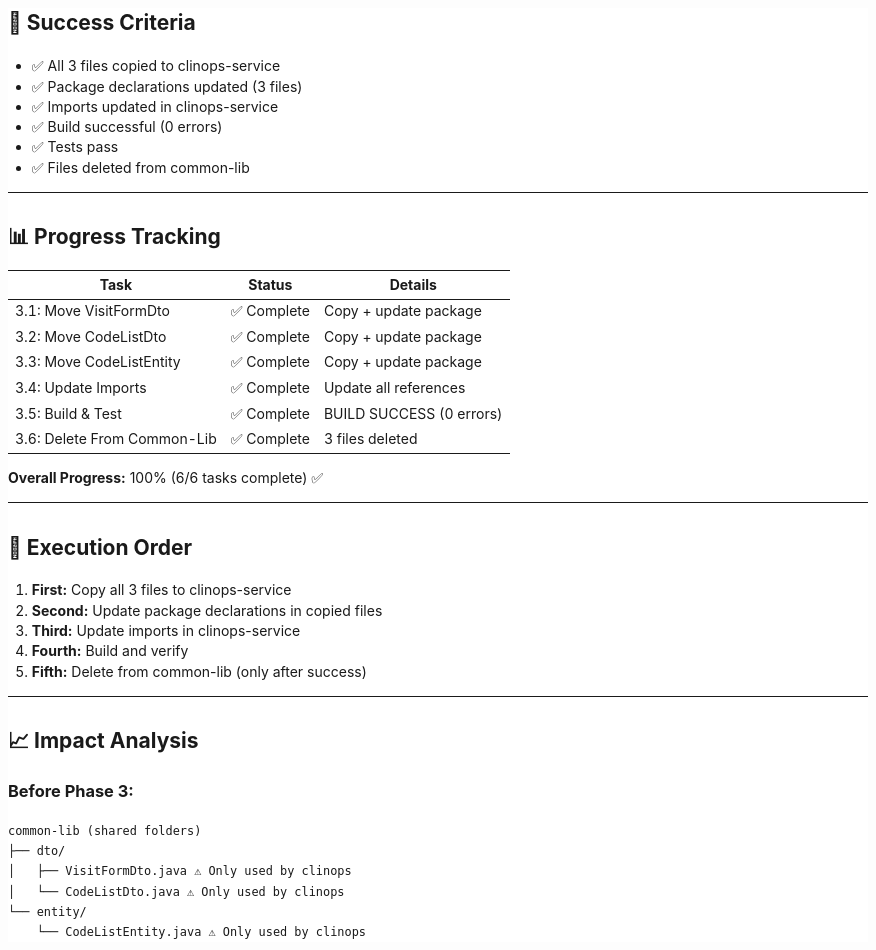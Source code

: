 
## 🎯 **Success Criteria**

- ✅ All 3 files copied to clinops-service
- ✅ Package declarations updated (3 files)
- ✅ Imports updated in clinops-service
- ✅ Build successful (0 errors)
- ✅ Tests pass
- ✅ Files deleted from common-lib

---

## 📊 **Progress Tracking**

| Task | Status | Details |
|------|--------|---------|
| 3.1: Move VisitFormDto | ✅ Complete | Copy + update package |
| 3.2: Move CodeListDto | ✅ Complete | Copy + update package |
| 3.3: Move CodeListEntity | ✅ Complete | Copy + update package |
| 3.4: Update Imports | ✅ Complete | Update all references |
| 3.5: Build & Test | ✅ Complete | BUILD SUCCESS (0 errors) |
| 3.6: Delete From Common-Lib | ✅ Complete | 3 files deleted |

**Overall Progress:** 100% (6/6 tasks complete) ✅

---

## 🚀 **Execution Order**

1. **First:** Copy all 3 files to clinops-service
2. **Second:** Update package declarations in copied files
3. **Third:** Update imports in clinops-service
4. **Fourth:** Build and verify
5. **Fifth:** Delete from common-lib (only after success)

---

## 📈 **Impact Analysis**

### **Before Phase 3:**
```
common-lib (shared folders)
├── dto/
│   ├── VisitFormDto.java ⚠️ Only used by clinops
│   └── CodeListDto.java ⚠️ Only used by clinops
└── entity/
    └── CodeListEntity.java ⚠️ Only used by clinops
```
